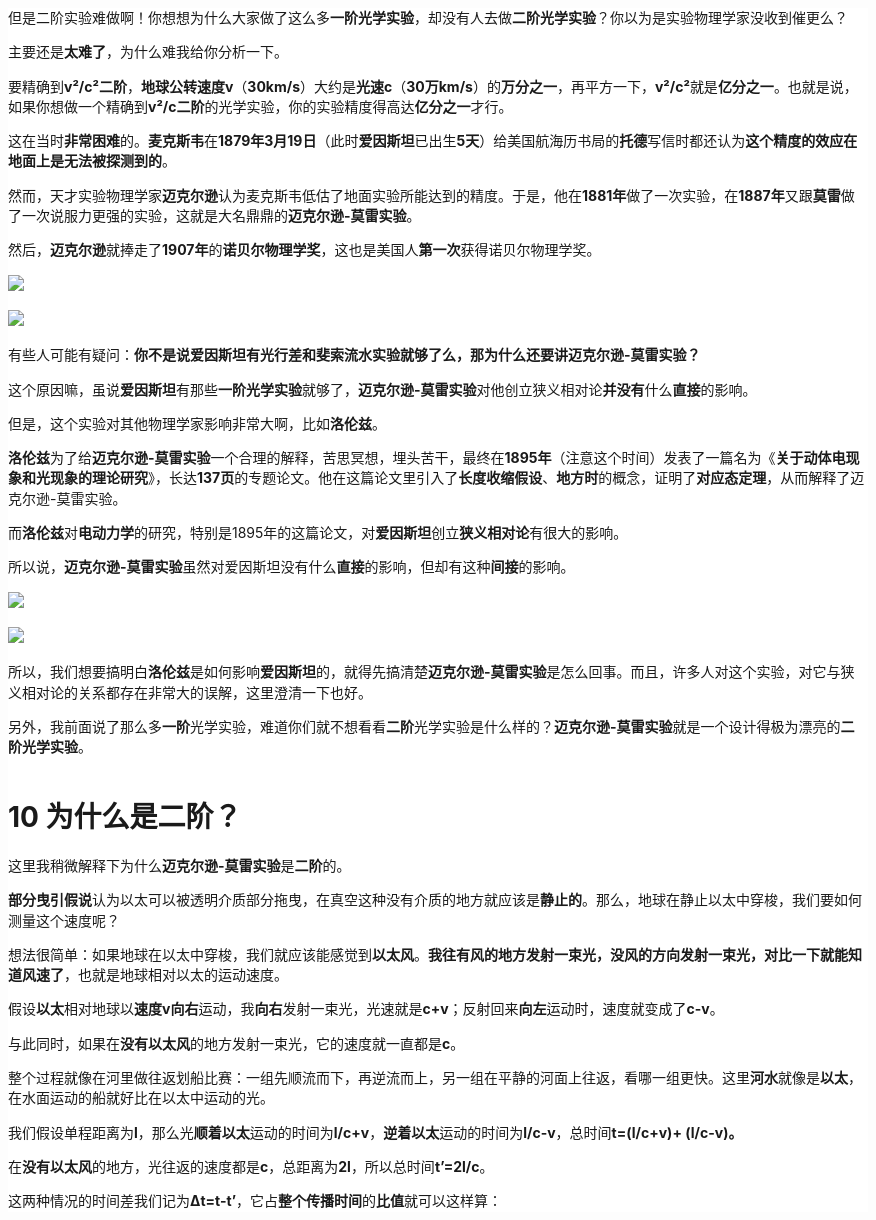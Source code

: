 但是二阶实验难做啊！你想想为什么大家做了这么多**一阶光学实验**，却没有人去做**二阶光学实验**？你以为是实验物理学家没收到催更么？
 
主要还是**太难了**，为什么难我给你分析一下。
 
要精确到**v²/c²二阶**，**地球公转速度v**（**30km/s**）大约是**光速c**（**30万km/s**）的**万分之一**，再平方一下，**v²/c²**就是**亿分之一**。也就是说，如果你想做一个精确到**v²/c二阶**的光学实验，你的实验精度得高达**亿分之一**才行。
 
这在当时**非常困难**的。**麦克斯韦**在**1879年3月19日**（此时**爱因斯坦**已出生**5天**）给美国航海历书局的**托德**写信时都还认为**这个精度的效应在地面上是无法被探测到的**。
 
然而，天才实验物理学家**迈克尔逊**认为麦克斯韦低估了地面实验所能达到的精度。于是，他在**1881年**做了一次实验，在**1887年**又跟**莫雷**做了一次说服力更强的实验，这就是大名鼎鼎的**迈克尔逊-莫雷实验**。
 
然后，**迈克尔逊**就捧走了**1907年**的**诺贝尔物理学奖**，这也是美国人**第一次**获得诺贝尔物理学奖。
 
![](https://pic4.zhimg.com/50/v2-8bac3c9ba8e76782998415b6b4072558_hd.jpg?source=1940ef5c)
 
![](https://pic4.zhimg.com/80/v2-8bac3c9ba8e76782998415b6b4072558_1440w.jpg?source=1940ef5c)
 
有些人可能有疑问：**你不是说爱因斯坦有光行差和斐索流水实验就够了么，那为什么还要讲迈克尔逊-莫雷实验？**
 
这个原因嘛，虽说**爱因斯坦**有那些**一阶光学实验**就够了，**迈克尔逊-莫雷实验**对他创立狭义相对论**并没有**什么**直接**的影响。
 
但是，这个实验对其他物理学家影响非常大啊，比如**洛伦兹**。
 
**洛伦兹**为了给**迈克尔逊-莫雷实验**一个合理的解释，苦思冥想，埋头苦干，最终在**1895年**（注意这个时间）发表了一篇名为《**关于动体电现象和光现象的理论研究**》，长达**137页**的专题论文。他在这篇论文里引入了**长度收缩假设**、**地方时**的概念，证明了**对应态定理**，从而解释了迈克尔逊-莫雷实验。
 
而**洛伦兹**对**电动力学**的研究，特别是1895年的这篇论文，对**爱因斯坦**创立**狭义相对论**有很大的影响。
 
所以说，**迈克尔逊-莫雷实验**虽然对爱因斯坦没有什么**直接**的影响，但却有这种**间接**的影响。
 
![](https://pic4.zhimg.com/50/v2-00f35a555e3d6fbe0d300badb6110a34_hd.jpg?source=1940ef5c)
 
![](https://pic4.zhimg.com/80/v2-00f35a555e3d6fbe0d300badb6110a34_1440w.jpg?source=1940ef5c)
 
所以，我们想要搞明白**洛伦兹**是如何影响**爱因斯坦**的，就得先搞清楚**迈克尔逊-莫雷实验**是怎么回事。而且，许多人对这个实验，对它与狭义相对论的关系都存在非常大的误解，这里澄清一下也好。
 
另外，我前面说了那么多**一阶**光学实验，难道你们就不想看看**二阶**光学实验是什么样的？**迈克尔逊-莫雷实验**就是一个设计得极为漂亮的**二阶光学实验**。
 
# 10 为什么是二阶？
 
这里我稍微解释下为什么**迈克尔逊-莫雷实验**是**二阶**的。
 
**部分曳引假说**认为以太可以被透明介质部分拖曳，在真空这种没有介质的地方就应该是**静止的**。那么，地球在静止以太中穿梭，我们要如何测量这个速度呢？
 
想法很简单：如果地球在以太中穿梭，我们就应该能感觉到**以太风**。**我往有风的地方发射一束光，没风的方向发射一束光，对比一下就能知道风速了**，也就是地球相对以太的运动速度。
 
假设**以太**相对地球以**速度v向右**运动，我**向右**发射一束光，光速就是**c+v**；反射回来**向左**运动时，速度就变成了**c-v**。
 
与此同时，如果在**没有以太风**的地方发射一束光，它的速度就一直都是**c**。
 
整个过程就像在河里做往返划船比赛：一组先顺流而下，再逆流而上，另一组在平静的河面上往返，看哪一组更快。这里**河水**就像是**以太**，在水面运动的船就好比在以太中运动的光。
 
我们假设单程距离为**l**，那么光**顺着以太**运动的时间为**l/c+v**，**逆着以太**运动的时间为**l/c-v**，总时间**t=(l/c+v)+ (l/c-v)。**
 
在**没有以太风**的地方，光往返的速度都是**c**，总距离为**2l**，所以总时间**t’=2l/c**。
 
这两种情况的时间差我们记为**Δt=t-t’**，它占**整个传播时间**的**比值**就可以这样算：
 